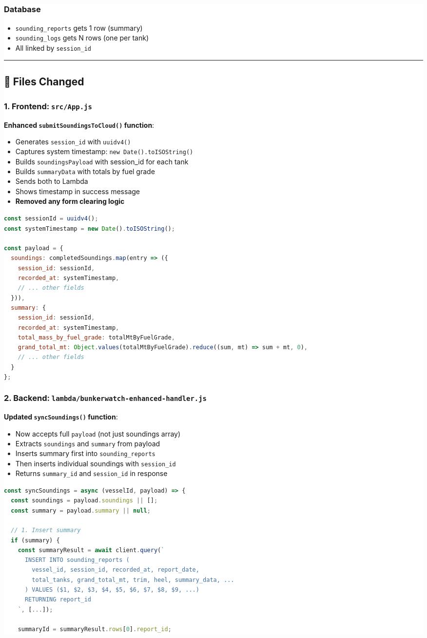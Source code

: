 ### Database
- `sounding_reports` gets 1 row (summary)
- `sounding_logs` gets N rows (one per tank)
- All linked by `session_id`

---

## 📁 Files Changed

### 1. Frontend: `src/App.js`
**Enhanced `submitSoundingsToCloud()` function**:
- Generates `session_id` with `uuidv4()`
- Captures system timestamp: `new Date().toISOString()`
- Builds `soundingsPayload` with session_id for each tank
- Builds `summaryData` with totals by fuel grade
- Sends both to Lambda
- Shows timestamp in success message
- **Removed any form clearing logic**

```javascript
const sessionId = uuidv4();
const systemTimestamp = new Date().toISOString();

const payload = {
  soundings: completedSoundings.map(entry => ({
    session_id: sessionId,
    recorded_at: systemTimestamp,
    // ... other fields
  })),
  summary: {
    session_id: sessionId,
    recorded_at: systemTimestamp,
    total_mass_by_fuel_grade: totalMtByFuelGrade,
    grand_total_mt: Object.values(totalMtByFuelGrade).reduce((sum, mt) => sum + mt, 0),
    // ... other fields
  }
};
```

### 2. Backend: `lambda/bunkerwatch-enhanced-handler.js`
**Updated `syncSoundings()` function**:
- Now accepts full `payload` (not just soundings array)
- Extracts `soundings` and `summary` from payload
- Inserts summary first into `sounding_reports`
- Then inserts individual soundings with `session_id`
- Returns `summary_id` and `session_id` in response

```javascript
const syncSoundings = async (vesselId, payload) => {
  const soundings = payload.soundings || [];
  const summary = payload.summary || null;
  
  // 1. Insert summary
  if (summary) {
    const summaryResult = await client.query(`
      INSERT INTO sounding_reports (
        vessel_id, session_id, recorded_at, report_date,
        total_tanks, grand_total_mt, trim, heel, summary_data, ...
      ) VALUES ($1, $2, $3, $4, $5, $6, $7, $8, $9, ...)
      RETURNING report_id
    `, [...]);
    
    summaryId = summaryResult.rows[0].report_id;
```